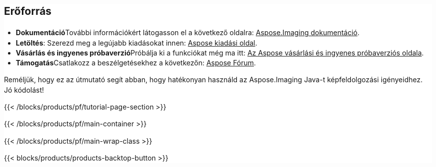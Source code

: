 ## Erőforrás

- **Dokumentáció**További információkért látogasson el a következő oldalra: [Aspose.Imaging dokumentáció](https://reference.aspose.com/imaging/java/).
- **Letöltés**: Szerezd meg a legújabb kiadásokat innen: [Aspose kiadási oldal](https://releases.aspose.com/imaging/java/).
- **Vásárlás és ingyenes próbaverzió**Próbálja ki a funkciókat még ma itt: [Az Aspose vásárlási és ingyenes próbaverziós oldala](https://purchase.aspose.com/buy).
- **Támogatás**Csatlakozz a beszélgetésekhez a következőn: [Aspose Fórum](https://forum.aspose.com/c/imaging/10).

Reméljük, hogy ez az útmutató segít abban, hogy hatékonyan használd az Aspose.Imaging Java-t képfeldolgozási igényeidhez. Jó kódolást!

{{< /blocks/products/pf/tutorial-page-section >}}

{{< /blocks/products/pf/main-container >}}

{{< /blocks/products/pf/main-wrap-class >}}

{{< blocks/products/products-backtop-button >}}